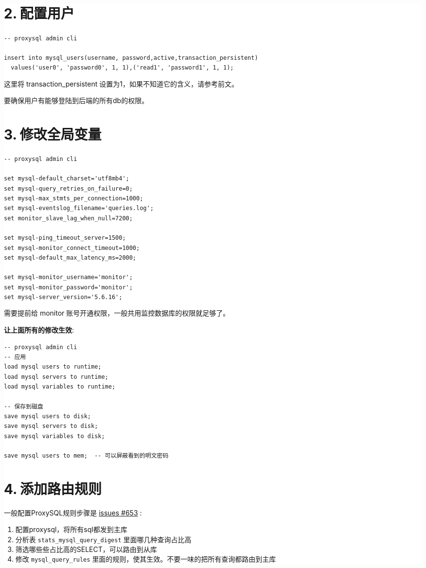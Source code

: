 # 2. 配置用户
```
-- proxysql admin cli

insert into mysql_users(username, password,active,transaction_persistent)
  values('user0', 'password0', 1, 1),('read1', 'password1', 1, 1);
```
这里将 transaction_persistent 设置为1，如果不知道它的含义，请参考前文。

要确保用户有能够登陆到后端的所有db的权限。


# 3. 修改全局变量
```
-- proxysql admin cli

set mysql-default_charset='utf8mb4';
set mysql-query_retries_on_failure=0;
set mysql-max_stmts_per_connection=1000;
set mysql-eventslog_filename='queries.log';
set monitor_slave_lag_when_null=7200;

set mysql-ping_timeout_server=1500;
set mysql-monitor_connect_timeout=1000;
set mysql-default_max_latency_ms=2000;

set mysql-monitor_username='monitor';
set mysql-monitor_password='monitor';
set mysql-server_version='5.6.16';
```
需要提前给 monitor 账号开通权限，一般共用监控数据库的权限就足够了。


**让上面所有的修改生效**:
```
-- proxysql admin cli
-- 应用
load mysql users to runtime;
load mysql servers to runtime;
load mysql variables to runtime;

-- 保存到磁盘
save mysql users to disk;
save mysql servers to disk;
save mysql variables to disk;

save mysql users to mem;  -- 可以屏蔽看到的明文密码
```


# 4. 添加路由规则
一般配置ProxySQL规则步骤是 [issues #653](https://github.com/sysown/proxysql/issues/653#issuecomment-242122732) :
1. 配置proxysql，将所有sql都发到主库
2. 分析表 `stats_mysql_query_digest` 里面哪几种查询占比高
3. 筛选哪些些占比高的SELECT，可以路由到从库
4. 修改 `mysql_query_rules` 里面的规则，使其生效。不要一味的把所有查询都路由到主库
